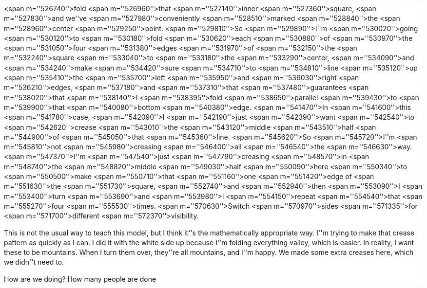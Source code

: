   <span m=''526740''>fold</span> <span m=''526960''>that</span> <span m=''527140''>inner</span>
  <span m=''527360''>square,</span> <span m=''527830''>and we''ve</span> <span m=''527980''>conveniently</span>
  <span m=''528510''>marked</span> <span m=''528840''>the</span> <span m=''528960''>center</span>
  <span m=''529250''>point.</span> <span m=''529810''>So</span> <span m=''529890''>I''m</span>
  <span m=''530020''>going</span> <span m=''530120''>to</span> <span m=''530180''>fold</span>
  <span m=''530620''>each</span> <span m=''530880''>of</span> <span m=''530970''>the</span>
  <span m=''531050''>four</span> <span m=''531380''>edges</span> <span m=''531970''>of</span>
  <span m=''532150''>the</span> <span m=''532240''>square</span> <span m=''533040''>to</span>
  <span m=''533180''>the</span> <span m=''533290''>center,</span> <span m=''534090''>and</span>
  <span m=''534240''>make</span> <span m=''534420''>sure</span> <span m=''534710''>to</span>
  <span m=''534810''>line</span> <span m=''535120''>up</span> <span m=''535410''>the</span>
  <span m=''535700''>left</span> <span m=''535950''>and</span> <span m=''536030''>right</span>
  <span m=''536210''>edges,</span> <span m=''537180''>and</span> <span m=''537310''>that</span>
  <span m=''537480''>guarantees</span> <span m=''538020''>that</span> <span m=''538140''>I</span>
  <span m=''538395''>fold</span> <span m=''538650''>parallel</span> <span m=''539430''>to</span>
  <span m=''539900''>that</span> <span m=''540080''>bottom</span> <span m=''540380''>edge.</span>
  <span m=''541470''>In</span> <span m=''541600''>this</span> <span m=''541780''>case,</span>
  <span m=''542090''>I</span> <span m=''542190''>just</span> <span m=''542390''>want</span>
  <span m=''542540''>to</span> <span m=''542620''>crease</span> <span m=''543010''>the</span>
  <span m=''543120''>middle</span> <span m=''543510''>half</span> <span m=''544900''>of</span>
  <span m=''545050''>that</span> <span m=''545360''>line.</span> <span m=''545620''>So</span>
  <span m=''545720''>I''m</span> <span m=''545810''>not</span> <span m=''545980''>creasing</span>
  <span m=''546400''>all</span> <span m=''546540''>the</span> <span m=''546630''>way.</span>
  <span m=''547370''>I''m</span> <span m=''547540''>just</span> <span m=''547790''>creasing</span>
  <span m=''548570''>in</span> <span m=''548740''>the</span> <span m=''548820''>middle</span>
  <span m=''549030''>half</span> <span m=''550090''>here</span> <span m=''550340''>to</span>
  <span m=''550500''>make</span> <span m=''550710''>that</span> <span m=''551160''>one</span>
  <span m=''551420''>edge of</span> <span m=''551630''>the</span> <span m=''551730''>square,</span>
  <span m=''552740''>and</span> <span m=''552940''>then</span> <span m=''553090''>I</span>
  <span m=''553400''>turn</span> <span m=''553690''>and</span> <span m=''553980''>I</span>
  <span m=''554150''>repeat</span> <span m=''554540''>that</span> <span m=''555270''>four</span>
  <span m=''555530''>times.</span> <span m=''570630''>Switch</span> <span m=''570970''>sides</span>
  <span m=''571335''>for</span> <span m=''571700''>different</span> <span m=''572370''>visibility.</span>
  </p><p><span m=''585930''>This</span> <span m=''586030''>is</span> <span m=''586170''>not</span>
  <span m=''586370''>the</span> <span m=''586460''>usual</span> <span m=''586820''>way</span>
  <span m=''586940''>to</span> <span m=''587060''>teach</span> <span m=''588000''>this</span>
  <span m=''588170''>model,</span> <span m=''588660''>but</span> <span m=''588880''>I</span>
  <span m=''588960''>think</span> <span m=''589250''>it''s</span> <span m=''589510''>the</span>
  <span m=''590420''>mathematically</span> <span m=''591330''>appropriate</span> <span
  m=''591890''>way.</span> <span m=''592550''>I''m</span> <span m=''592920''>trying</span>
  <span m=''593210''>to</span> <span m=''593260''>make</span> <span m=''593440''>that</span>
  <span m=''593610''>crease</span> <span m=''593860''>pattern</span> <span m=''594160''>as</span>
  <span m=''594260''>quickly</span> <span m=''594570''>as</span> <span m=''594760''>I</span>
  <span m=''595230''>can.</span> <span m=''595700''>I did</span> <span m=''595870''>it</span>
  <span m=''596430''>with</span> <span m=''596630''>the</span> <span m=''596720''>white</span>
  <span m=''596930''>side</span> <span m=''597130''>up</span> <span m=''597280''>because</span>
  <span m=''597580''>I''m</span> <span m=''597680''>folding</span> <span m=''597970''>everything</span>
  <span m=''598310''>valley,</span> <span m=''598700''>which</span> <span m=''598870''>is</span>
  <span m=''598980''>easier.</span> <span m=''599860''>In</span> <span m=''599930''>reality,</span>
  <span m=''600320''>I</span> <span m=''600350''>want</span> <span m=''600520''>these</span>
  <span m=''600670''>to</span> <span m=''600750''>be</span> <span m=''600850''>mountains.</span>
  <span m=''601210''>When</span> <span m=''601370''>I</span> <span m=''601430''>turn</span>
  <span m=''601610''>them</span> <span m=''601740''>over,</span> <span m=''601920''>they''re</span>
  <span m=''602070''>all</span> <span m=''602130''>mountains,</span> <span m=''602440''>and</span>
  <span m=''602750''>I''m</span> <span m=''602920''>happy.</span> <span m=''604810''>We</span>
  <span m=''605090''>made</span> <span m=''605310''>some</span> <span m=''605440''>extra</span>
  <span m=''605720''>creases</span> <span m=''606050''>here,</span> <span m=''606220''>which</span>
  <span m=''606350''>we</span> <span m=''606430''>didn''t</span> <span m=''606650''>need</span>
  <span m=''606780''>to.</span> </p><p><span m=''608990''>How are</span> <span m=''609140''>we</span>
  <span m=''609240''>doing?</span> <span m=''609470''>How</span> <span m=''609590''>many</span>
  <span m=''609800''>people</span> <span m=''610730''>are</span> <span m=''611050''>done</span>
